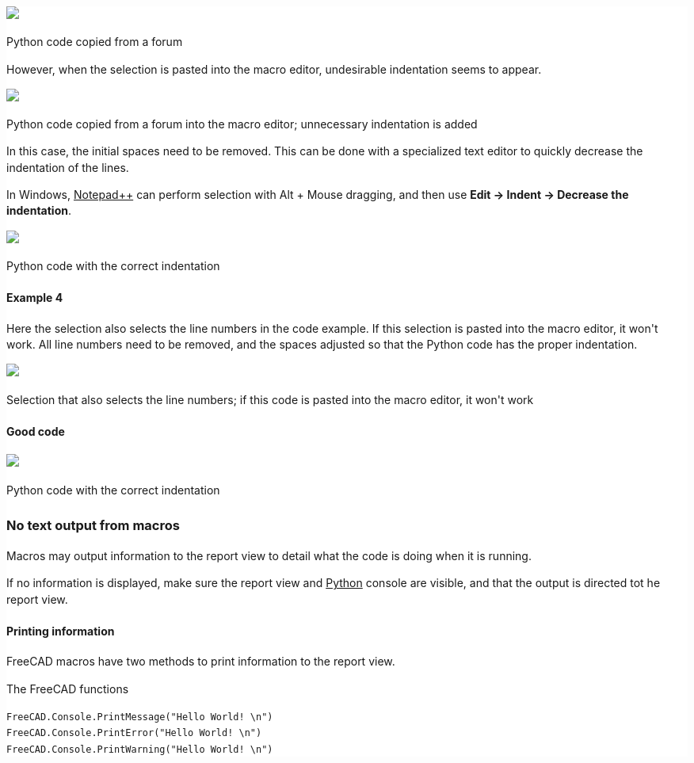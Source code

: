 ![](/images/Macro_Install_HowTo_14.png)

Python code copied from a forum

However, when the selection is pasted into the macro editor, undesirable indentation seems to appear.

![](/images/Macro_Install_HowTo_15.png)

Python code copied from a forum into the macro editor; unnecessary indentation is added

In this case, the initial spaces need to be removed. This can be done with a specialized text editor to quickly decrease the indentation of the lines.

In Windows, [Notepad++](http://notepad-plus-plus.org/) can perform selection with Alt + Mouse dragging, and then use **Edit → Indent → Decrease the indentation**.

![](/images/Macro_Install_HowTo_16.png)

Python code with the correct indentation

#### Example 4

Here the selection also selects the line numbers in the code example. If this selection is pasted into the macro editor, it won't work. All line numbers need to be removed, and the spaces adjusted so that the Python code has the proper indentation.

![](/images/Macro_Install_HowTo_29.png)

Selection that also selects the line numbers; if this code is pasted into the macro editor, it won't work

#### Good code

![](/images/Macro_Install_HowTo_13.png)

Python code with the correct indentation

### No text output from macros

Macros may output information to the report view to detail what the code is doing when it is running.

If no information is displayed, make sure the report view and [Python](/Python "Python") console are visible, and that the output is directed tot he report view.

#### Printing information

FreeCAD macros have two methods to print information to the report view.

The FreeCAD functions

```
FreeCAD.Console.PrintMessage("Hello World! \n")
FreeCAD.Console.PrintError("Hello World! \n")
FreeCAD.Console.PrintWarning("Hello World! \n")

```
